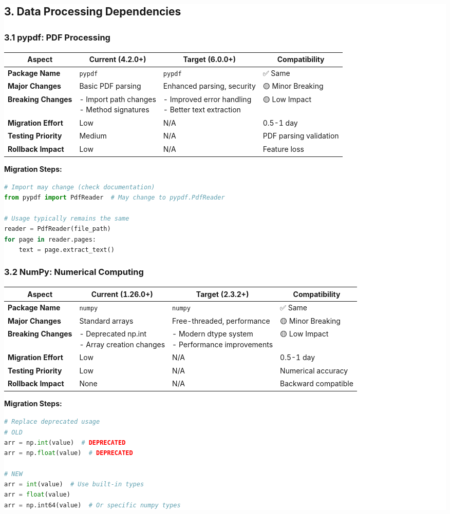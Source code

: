 ## 3. Data Processing Dependencies

### 3.1 pypdf: PDF Processing

| Aspect | Current (4.2.0+) | Target (6.0.0+) | Compatibility |
|--------|------------------|------------------|---------------|
| **Package Name** | `pypdf` | `pypdf` | ✅ Same |
| **Major Changes** | Basic PDF parsing | Enhanced parsing, security | 🟡 Minor Breaking |
| **Breaking Changes** | - Import path changes<br>- Method signatures | - Improved error handling<br>- Better text extraction | 🟡 Low Impact |
| **Migration Effort** | Low | N/A | 0.5-1 day |
| **Testing Priority** | Medium | N/A | PDF parsing validation |
| **Rollback Impact** | Low | N/A | Feature loss |

**Migration Steps:**
```python
# Import may change (check documentation)
from pypdf import PdfReader  # May change to pypdf.PdfReader

# Usage typically remains the same
reader = PdfReader(file_path)
for page in reader.pages:
    text = page.extract_text()
```

### 3.2 NumPy: Numerical Computing

| Aspect | Current (1.26.0+) | Target (2.3.2+) | Compatibility |
|--------|------------------|------------------|---------------|
| **Package Name** | `numpy` | `numpy` | ✅ Same |
| **Major Changes** | Standard arrays | Free-threaded, performance | 🟡 Minor Breaking |
| **Breaking Changes** | - Deprecated np.int<br>- Array creation changes | - Modern dtype system<br>- Performance improvements | 🟡 Low Impact |
| **Migration Effort** | Low | N/A | 0.5-1 day |
| **Testing Priority** | Low | N/A | Numerical accuracy |
| **Rollback Impact** | None | N/A | Backward compatible |

**Migration Steps:**
```python
# Replace deprecated usage
# OLD
arr = np.int(value)  # DEPRECATED
arr = np.float(value)  # DEPRECATED

# NEW
arr = int(value)  # Use built-in types
arr = float(value)
arr = np.int64(value)  # Or specific numpy types
```
